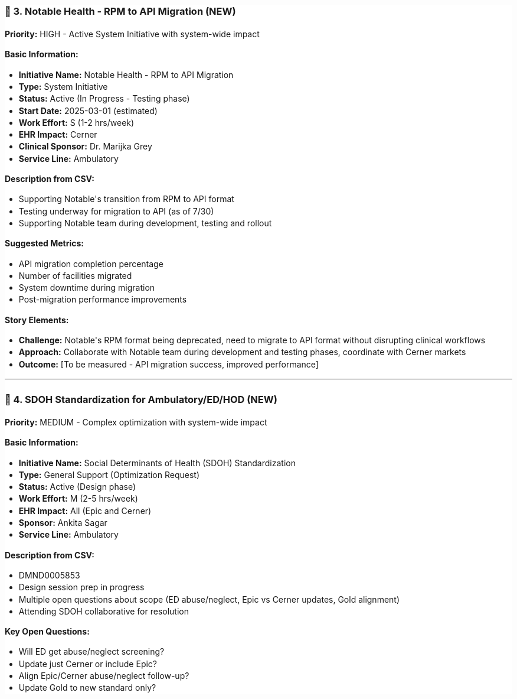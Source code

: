 ### 🎯 3. Notable Health - RPM to API Migration (NEW)
**Priority:** HIGH - Active System Initiative with system-wide impact

**Basic Information:**
- **Initiative Name:** Notable Health - RPM to API Migration
- **Type:** System Initiative
- **Status:** Active (In Progress - Testing phase)
- **Start Date:** 2025-03-01 (estimated)
- **Work Effort:** S (1-2 hrs/week)
- **EHR Impact:** Cerner
- **Clinical Sponsor:** Dr. Marijka Grey
- **Service Line:** Ambulatory

**Description from CSV:**
- Supporting Notable's transition from RPM to API format
- Testing underway for migration to API (as of 7/30)
- Supporting Notable team during development, testing and rollout

**Suggested Metrics:**
- API migration completion percentage
- Number of facilities migrated
- System downtime during migration
- Post-migration performance improvements

**Story Elements:**
- **Challenge:** Notable's RPM format being deprecated, need to migrate to API format without disrupting clinical workflows
- **Approach:** Collaborate with Notable team during development and testing phases, coordinate with Cerner markets
- **Outcome:** [To be measured - API migration success, improved performance]

---

### 🎯 4. SDOH Standardization for Ambulatory/ED/HOD (NEW)
**Priority:** MEDIUM - Complex optimization with system-wide impact

**Basic Information:**
- **Initiative Name:** Social Determinants of Health (SDOH) Standardization
- **Type:** General Support (Optimization Request)
- **Status:** Active (Design phase)
- **Work Effort:** M (2-5 hrs/week)
- **EHR Impact:** All (Epic and Cerner)
- **Sponsor:** Ankita Sagar
- **Service Line:** Ambulatory

**Description from CSV:**
- DMND0005853
- Design session prep in progress
- Multiple open questions about scope (ED abuse/neglect, Epic vs Cerner updates, Gold alignment)
- Attending SDOH collaborative for resolution

**Key Open Questions:**
- Will ED get abuse/neglect screening?
- Update just Cerner or include Epic?
- Align Epic/Cerner abuse/neglect follow-up?
- Update Gold to new standard only?
